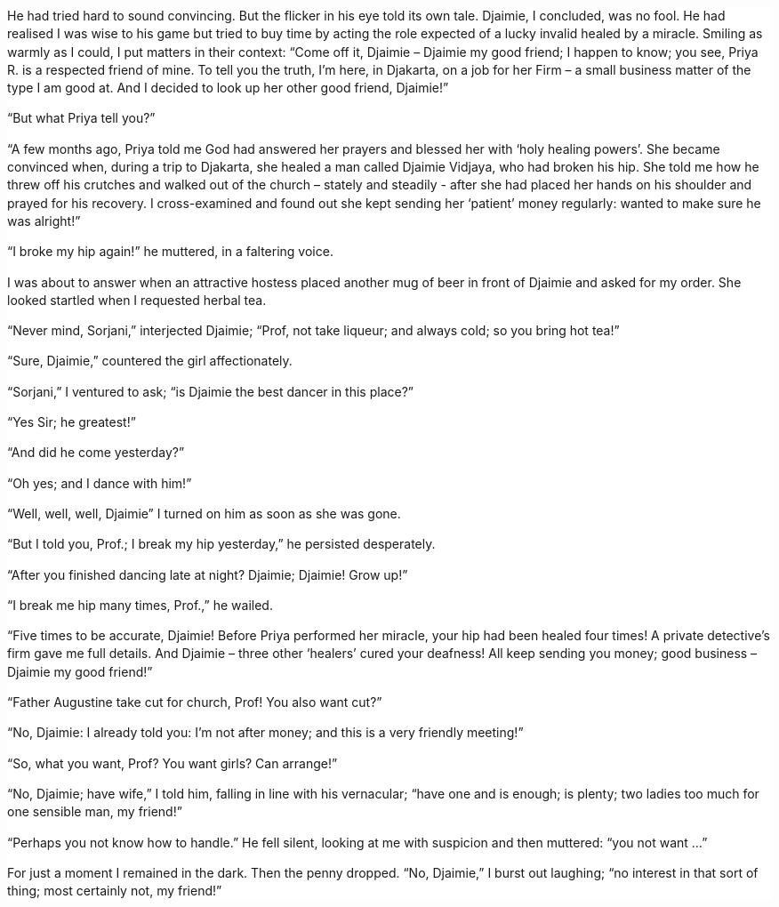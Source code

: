 He had tried hard to sound convincing. But the flicker in his eye told its own tale. Djaimie, I concluded, was no fool. He had realised I was wise to his game but tried to buy time by acting the role expected of a lucky invalid healed by a miracle. Smiling as warmly as I could, I put matters in their context: “Come off it, Djaimie – Djaimie my good friend; I happen to know; you see, Priya R. is a respected friend of mine. To tell you the truth, I’m here, in Djakarta, on a job for her Firm – a small business matter of the type I am good at. And  I decided to look up her other good friend, Djaimie!”

“But what Priya tell you?”

“A few months ago, Priya told me God had answered her prayers and blessed her with ‘holy healing powers’. She became convinced when, during a trip to Djakarta, she healed a man called Djaimie Vidjaya, who had broken his hip. She told me how he threw off his crutches and walked out of the church – stately and steadily - after she had placed her hands on his shoulder and prayed for his recovery.  I cross-examined and found out she kept sending her ‘patient’ money regularly: wanted to make sure he was alright!”

“I broke my hip again!” he muttered, in a faltering voice.

I was about to answer when an attractive hostess placed another mug of beer in front of Djaimie and asked for my order. She looked startled when I requested herbal tea.

“Never mind, Sorjani,” interjected Djaimie; “Prof, not take liqueur; and always cold; so you bring hot tea!”

“Sure, Djaimie,” countered the girl affectionately.

“Sorjani,” I ventured to ask; “is Djaimie the best dancer in this place?”

“Yes Sir; he  greatest!”

“And did he come yesterday?”

“Oh yes; and I dance with him!”

“Well, well, well, Djaimie” I turned on him as soon as she was gone.

“But I told you, Prof.; I break my hip yesterday,” he persisted desperately.

“After you finished dancing late at night? Djaimie; Djaimie! Grow up!”

“I break me hip many times, Prof.,” he wailed.

“Five times to be accurate, Djaimie! Before Priya performed her miracle, your hip had been healed four times! A private detective’s firm gave me full details. And Djaimie – three other ‘healers’ cured your deafness! All keep sending you money; good business – Djaimie my good friend!”  

“Father Augustine take cut for church, Prof! You also want cut?”

“No, Djaimie: I already told you: I’m not after money; and this is a very friendly meeting!”

“So, what you want, Prof? You want girls? Can arrange!”

“No, Djaimie; have wife,” I told him, falling in line with his vernacular; “have one and is enough; is plenty; two ladies too much for one sensible man, my friend!”

“Perhaps you not know how to handle.” He fell silent, looking at me with suspicion and then muttered: “you not want …”

For just a moment I remained in the dark. Then the penny dropped. “No, Djaimie,” I burst out laughing; “no interest in that sort of thing;  most certainly not, my friend!”
